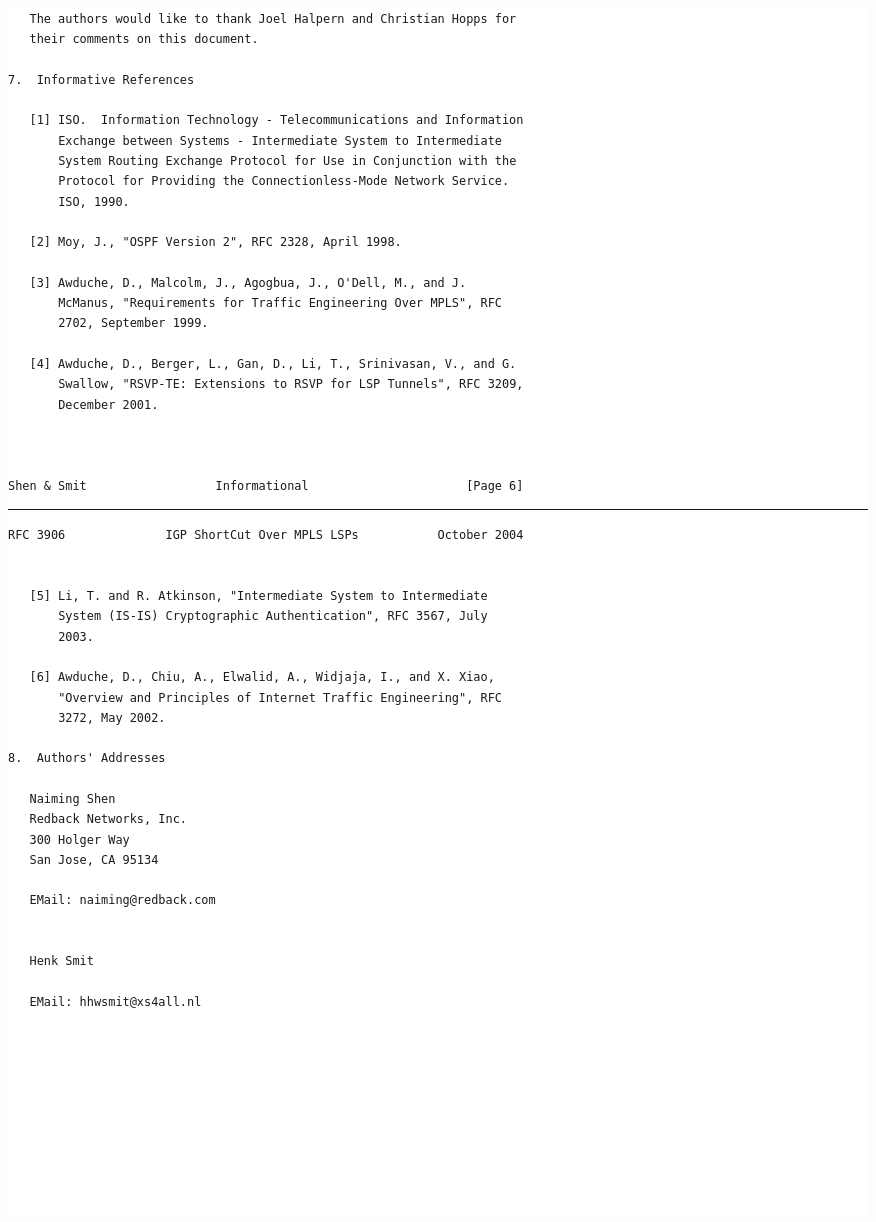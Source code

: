 ``` newpage
   The authors would like to thank Joel Halpern and Christian Hopps for
   their comments on this document.

7.  Informative References

   [1] ISO.  Information Technology - Telecommunications and Information
       Exchange between Systems - Intermediate System to Intermediate
       System Routing Exchange Protocol for Use in Conjunction with the
       Protocol for Providing the Connectionless-Mode Network Service.
       ISO, 1990.

   [2] Moy, J., "OSPF Version 2", RFC 2328, April 1998.

   [3] Awduche, D., Malcolm, J., Agogbua, J., O'Dell, M., and J.
       McManus, "Requirements for Traffic Engineering Over MPLS", RFC
       2702, September 1999.

   [4] Awduche, D., Berger, L., Gan, D., Li, T., Srinivasan, V., and G.
       Swallow, "RSVP-TE: Extensions to RSVP for LSP Tunnels", RFC 3209,
       December 2001.



Shen & Smit                  Informational                      [Page 6]
```

------------------------------------------------------------------------

``` newpage
RFC 3906              IGP ShortCut Over MPLS LSPs           October 2004


   [5] Li, T. and R. Atkinson, "Intermediate System to Intermediate
       System (IS-IS) Cryptographic Authentication", RFC 3567, July
       2003.

   [6] Awduche, D., Chiu, A., Elwalid, A., Widjaja, I., and X. Xiao,
       "Overview and Principles of Internet Traffic Engineering", RFC
       3272, May 2002.

8.  Authors' Addresses

   Naiming Shen
   Redback Networks, Inc.
   300 Holger Way
   San Jose, CA 95134

   EMail: naiming@redback.com


   Henk Smit

   EMail: hhwsmit@xs4all.nl











```
